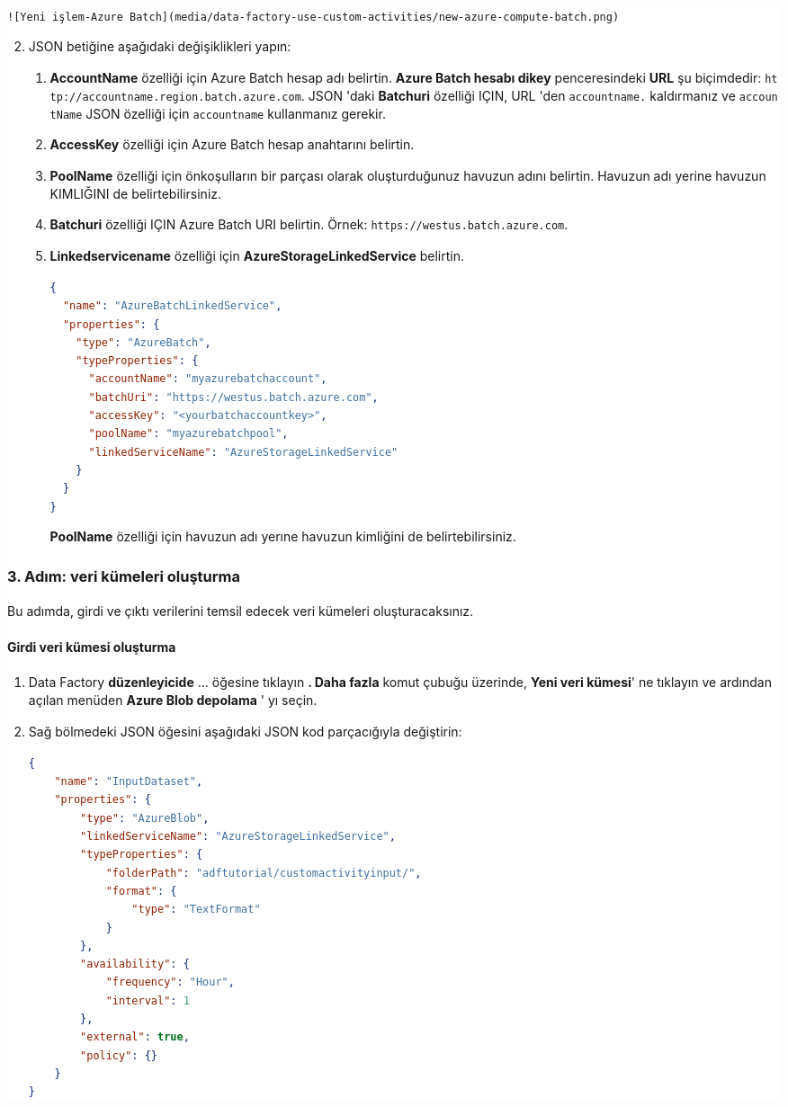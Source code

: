     ![Yeni işlem-Azure Batch](media/data-factory-use-custom-activities/new-azure-compute-batch.png)
2. JSON betiğine aşağıdaki değişiklikleri yapın:

   1. **AccountName** özelliği için Azure Batch hesap adı belirtin. **Azure Batch hesabı dikey** penceresindeki **URL** şu biçimdedir: `http://accountname.region.batch.azure.com`. JSON 'daki **Batchuri** özelliği IÇIN, URL 'den `accountname.` kaldırmanız ve `accountName` JSON özelliği için `accountname` kullanmanız gerekir.
   2. **AccessKey** özelliği için Azure Batch hesap anahtarını belirtin.
   3. **PoolName** özelliği için önkoşulların bir parçası olarak oluşturduğunuz havuzun adını belirtin. Havuzun adı yerine havuzun KIMLIĞINI de belirtebilirsiniz.
   4. **Batchuri** özelliği IÇIN Azure Batch URI belirtin. Örnek: `https://westus.batch.azure.com`.
   5. **Linkedservicename** özelliği için **AzureStorageLinkedService** belirtin.

        ```json
        {
          "name": "AzureBatchLinkedService",
          "properties": {
            "type": "AzureBatch",
            "typeProperties": {
              "accountName": "myazurebatchaccount",
              "batchUri": "https://westus.batch.azure.com",
              "accessKey": "<yourbatchaccountkey>",
              "poolName": "myazurebatchpool",
              "linkedServiceName": "AzureStorageLinkedService"
            }
          }
        }
        ```

       **PoolName** özelliği için havuzun adı yerıne havuzun kimliğini de belirtebilirsiniz.

### <a name="step-3-create-datasets"></a>3\. Adım: veri kümeleri oluşturma
Bu adımda, girdi ve çıktı verilerini temsil edecek veri kümeleri oluşturacaksınız.

#### <a name="create-input-dataset"></a>Girdi veri kümesi oluşturma
1. Data Factory **düzenleyicide** ... öğesine tıklayın **. Daha fazla** komut çubuğu üzerinde, **Yeni veri kümesi**' ne tıklayın ve ardından açılan menüden **Azure Blob depolama** ' yı seçin.
2. Sağ bölmedeki JSON öğesini aşağıdaki JSON kod parçacığıyla değiştirin:

    ```json
    {
        "name": "InputDataset",
        "properties": {
            "type": "AzureBlob",
            "linkedServiceName": "AzureStorageLinkedService",
            "typeProperties": {
                "folderPath": "adftutorial/customactivityinput/",
                "format": {
                    "type": "TextFormat"
                }
            },
            "availability": {
                "frequency": "Hour",
                "interval": 1
            },
            "external": true,
            "policy": {}
        }
    }
    ```
